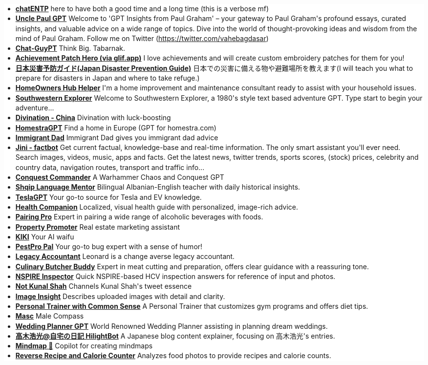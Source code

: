 - [**chatENTP**](https://chat.openai.com/g/g-ZtueRg7Sk-chatentp) here to have both a good time and a long time (this is a verbose mf)
- [**Uncle Paul GPT**](https://chat.openai.com/g/g-YeprpS6of-uncle-paul-gpt) Welcome to 'GPT Insights from Paul Graham' – your gateway to Paul Graham's profound essays, curated insights, and valuable advice on a wide range of topics. Dive into the world of thought-provoking ideas and wisdom from the mind of Paul Graham. Follow me on Twitter (https://twitter.com/vahebagdasar)
- [**Chat-GuyPT**](https://chat.openai.com/g/g-kt0G01ZpO-chat-guypt) Think Big. Tabarnak.
- [**Achievement Patch Hero (via glif.app)**](https://chat.openai.com/g/g-iE7wJrysa-achievement-patch-hero-via-glif-app) I love achievements and will create custom embroidery patches for them for you!
- [**日本災害予防ガイド(Japan Disaster Prevention Guide)**](https://chat.openai.com/g/g-Hfpuj5uFp-ri-ben-zai-hai-yu-fang-gaido-japan-disaster-prevention-guide) 日本での災害に備える物や避難場所を教えます(I will teach you what to prepare for disasters in Japan and where to take refuge.)
- [**HomeOwners Hub Helper**](https://chat.openai.com/g/g-x8CEKv9PG-homeowners-hub-helper) I'm a home improvement and maintenance consultant ready to assist with your household issues.
- [**Southwestern Explorer**](https://chat.openai.com/g/g-vOqjydal5-southwestern-explorer) Welcome to Southwestern Explorer, a 1980's style text based adventure GPT. Type start to begin your adventure...
- [**Divination - China**](https://chat.openai.com/g/g-scY5wq1NA-divination-china) Divination with luck-boosting
- [**HomestraGPT**](https://chat.openai.com/g/g-HVrqSt5wM-homestragpt) Find a home in Europe (GPT for homestra.com)
- [**Immigrant Dad**](https://chat.openai.com/g/g-zhMu4E8mz-immigrant-dad) Immigrant Dad gives you immigrant dad advice
- [**Jini - factbot**](https://chat.openai.com/g/g-mmsFgX3BA-jini-factbot) Get current factual, knowledge-base and real-time information. The only smart assistant you'll ever need. Search images, videos, music, apps and facts. Get the latest news, twitter trends, sports scores, (stock) prices, celebrity and country data, navigation routes, transport and traffic info...
- [**Conquest Commander**](https://chat.openai.com/g/g-l7hTdS9pH-conquest-commander) A Warhammer Chaos and Conquest GPT
- [**Shqip Language Mentor**](https://chat.openai.com/g/g-sEFkjd8iX-shqip-language-mentor) Bilingual Albanian-English teacher with daily historical insights.
- [**TeslaGPT**](https://chat.openai.com/g/g-XoF2Qfa6F-teslagpt) Your go-to source for Tesla and EV knowledge.
- [**Health Companion**](https://chat.openai.com/g/g-uszzA1F7v-health-companion) Localized, visual health guide with personalized, image-rich advice.
- [**Pairing Pro**](https://chat.openai.com/g/g-UuRPcpKxY-pairing-pro) Expert in pairing a wide range of alcoholic beverages with foods.
- [**Property Promoter**](https://chat.openai.com/g/g-djUWILnMs-property-promoter) Real estate marketing assistant
- [**KIKI**](https://chat.openai.com/g/g-UI6N3alGb-kiki) Your AI waifu
- [**PestPro Pal**](https://chat.openai.com/g/g-cI0th2a92-pestpro-pal) Your go-to bug expert with a sense of humor!
- [**Legacy Accountant**](https://chat.openai.com/g/g-yRc4r6ItH-legacy-accountant) Leonard is a change averse legacy accountant.
- [**Culinary Butcher Buddy**](https://chat.openai.com/g/g-BssZcJM26-culinary-butcher-buddy) Expert in meat cutting and preparation, offers clear guidance with a reassuring tone.
- [**NSPIRE Inspector**](https://chat.openai.com/g/g-zK39RMqiX-nspire-inspector) Quick NSPIRE-based HCV inspection answers for reference of input and photos.
- [**Not Kunal Shah**](https://chat.openai.com/g/g-Ewjj4wGKz-not-kunal-shah) Channels Kunal Shah's tweet essence
- [**Image Insight**](https://chat.openai.com/g/g-vIy0VEqXs-image-insight) Describes uploaded images with detail and clarity.
- [**Personal Trainer with Common Sense**](https://chat.openai.com/g/g-jtA39A6gB-personal-trainer-with-common-sense) A Personal Trainer that customizes gym programs and offers diet tips.
- [**Masc**](https://chat.openai.com/g/g-V2uNR1W0x-masc) Male Compass
- [**Wedding Planner GPT**](https://chat.openai.com/g/g-mxChkkd4e-wedding-planner-gpt) World Renowned Wedding Planner assisting in planning dream weddings.
- [**高木浩光@自宅の日記 HilightBot**](https://chat.openai.com/g/g-vrJhUt1YX-gao-mu-hao-guang-zi-zhai-nori-ji-hilightbot) A Japanese blog content explainer, focusing on 高木浩光's entries.
- [**Mindmap 🧠**](https://chat.openai.com/g/g-pkeXTdBQQ-mindmap) Copilot for creating mindmaps
- [**Reverse Recipe and Calorie Counter**](https://chat.openai.com/g/g-kbA1jNINQ-reverse-recipe-and-calorie-counter) Analyzes food photos to provide recipes and calorie counts.